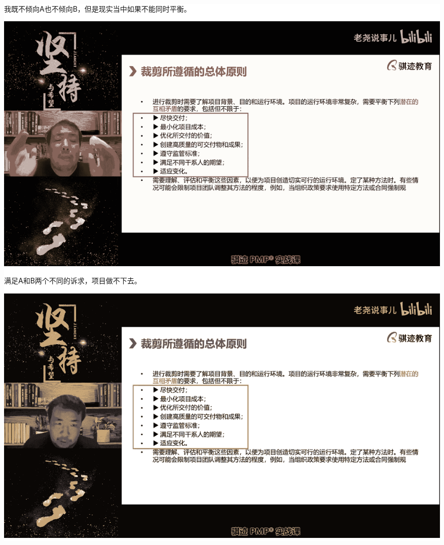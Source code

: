 我既不倾向A也不倾向B，但是现实当中如果不能同时平衡。

![](img/567bd323f6a83c210e5c9662a7a8bc27_206.png)

满足A和B两个不同的诉求，项目做不下去。

![](img/567bd323f6a83c210e5c9662a7a8bc27_208.png)
